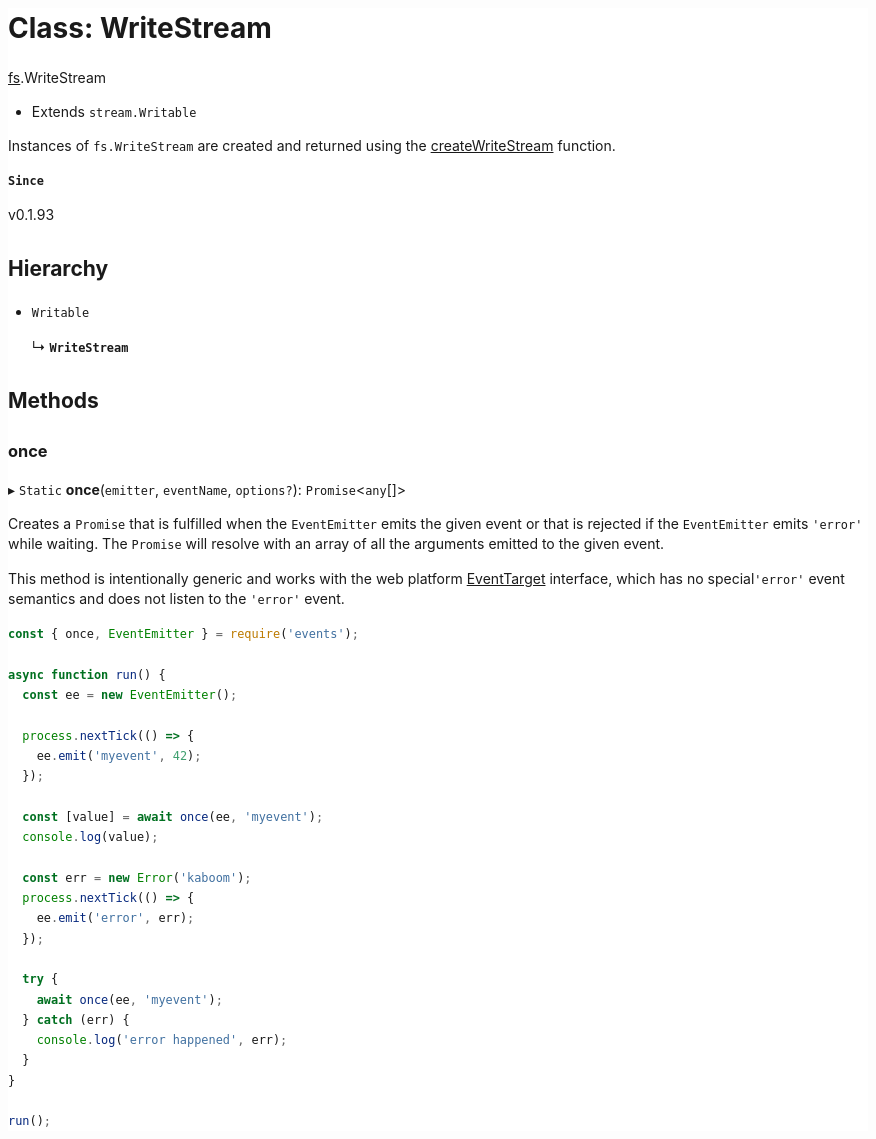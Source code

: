 # Class: WriteStream

[fs](../modules/fs.md).WriteStream

* Extends `stream.Writable`

Instances of `fs.WriteStream` are created and returned using the [createWriteStream](../functions/fs.createWriteStream.md) function.

**`Since`**

v0.1.93

## Hierarchy

- `Writable`

  ↳ **`WriteStream`**

## Methods

### once

▸ `Static` **once**(`emitter`, `eventName`, `options?`): `Promise`<`any`[]\>

Creates a `Promise` that is fulfilled when the `EventEmitter` emits the given
event or that is rejected if the `EventEmitter` emits `'error'` while waiting.
The `Promise` will resolve with an array of all the arguments emitted to the
given event.

This method is intentionally generic and works with the web platform [EventTarget](https://dom.spec.whatwg.org/#interface-eventtarget) interface, which has no special`'error'` event
semantics and does not listen to the `'error'` event.

```js
const { once, EventEmitter } = require('events');

async function run() {
  const ee = new EventEmitter();

  process.nextTick(() => {
    ee.emit('myevent', 42);
  });

  const [value] = await once(ee, 'myevent');
  console.log(value);

  const err = new Error('kaboom');
  process.nextTick(() => {
    ee.emit('error', err);
  });

  try {
    await once(ee, 'myevent');
  } catch (err) {
    console.log('error happened', err);
  }
}

run();
```
